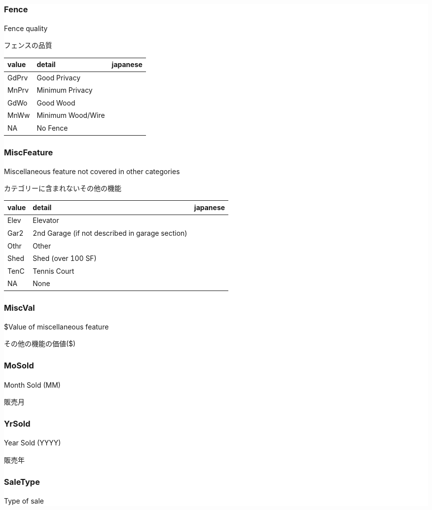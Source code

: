 ### Fence
Fence quality

フェンスの品質

|value|detail|japanese|
|:---|:---|:---|
|GdPrv|Good Privacy||
|MnPrv|Minimum Privacy||
|GdWo|Good Wood||
|MnWw|Minimum Wood/Wire||
|NA|No Fence||

### MiscFeature
Miscellaneous feature not covered in other categories

カテゴリーに含まれないその他の機能

|value|detail|japanese|
|:---|:---|:---|
|Elev|Elevator||
|Gar2|2nd Garage (if not described in garage section)||
|Othr|Other||
|Shed|Shed (over 100 SF)||
|TenC|Tennis Court||
|NA|None||

### MiscVal
$Value of miscellaneous feature

その他の機能の価値($)

### MoSold
Month Sold (MM)

販売月

### YrSold
Year Sold (YYYY)

販売年

### SaleType
Type of sale

